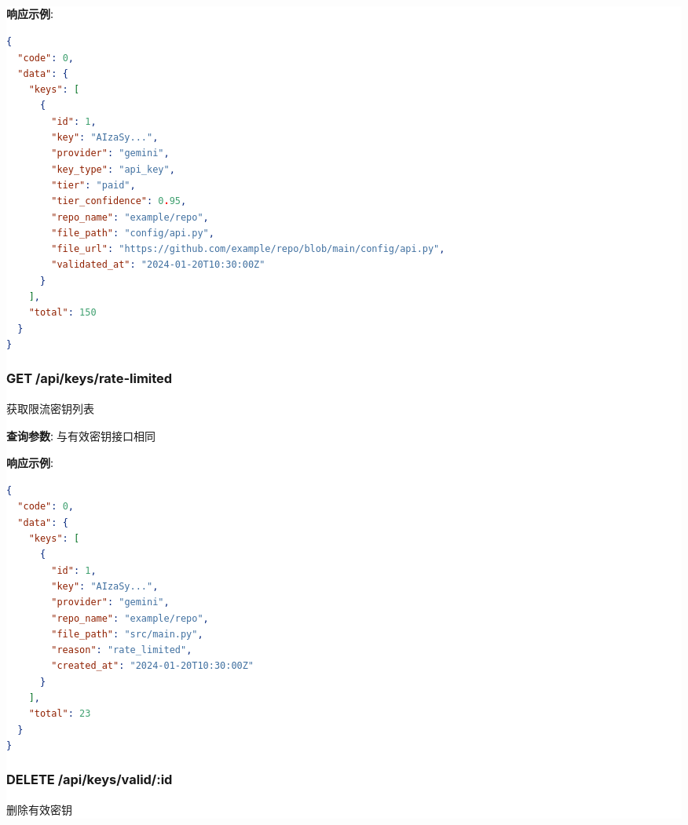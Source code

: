 **响应示例**:
```json
{
  "code": 0,
  "data": {
    "keys": [
      {
        "id": 1,
        "key": "AIzaSy...",
        "provider": "gemini",
        "key_type": "api_key",
        "tier": "paid",
        "tier_confidence": 0.95,
        "repo_name": "example/repo",
        "file_path": "config/api.py",
        "file_url": "https://github.com/example/repo/blob/main/config/api.py",
        "validated_at": "2024-01-20T10:30:00Z"
      }
    ],
    "total": 150
  }
}
```

### GET /api/keys/rate-limited
获取限流密钥列表

**查询参数**: 与有效密钥接口相同

**响应示例**:
```json
{
  "code": 0,
  "data": {
    "keys": [
      {
        "id": 1,
        "key": "AIzaSy...",
        "provider": "gemini",
        "repo_name": "example/repo",
        "file_path": "src/main.py",
        "reason": "rate_limited",
        "created_at": "2024-01-20T10:30:00Z"
      }
    ],
    "total": 23
  }
}
```

### DELETE /api/keys/valid/:id
删除有效密钥
